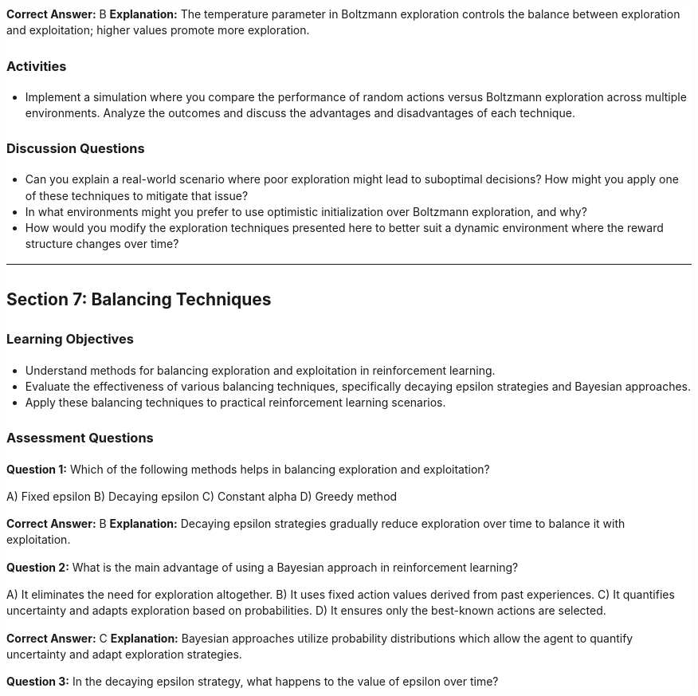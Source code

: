 **Correct Answer:** B
**Explanation:** The temperature parameter in Boltzmann exploration controls the balance between exploration and exploitation; higher values promote more exploration.

### Activities
- Implement a simulation where you compare the performance of random actions versus Boltzmann exploration across multiple environments. Analyze the outcomes and discuss the advantages and disadvantages of each technique.

### Discussion Questions
- Can you explain a real-world scenario where poor exploration might lead to suboptimal decisions? How might you apply one of these techniques to mitigate that issue?
- In what environments might you prefer to use optimistic initialization over Boltzmann exploration, and why?
- How would you modify the exploration techniques presented here to better suit a dynamic environment where the reward structure changes over time?

---

## Section 7: Balancing Techniques

### Learning Objectives
- Understand methods for balancing exploration and exploitation in reinforcement learning.
- Evaluate the effectiveness of various balancing techniques, specifically decaying epsilon strategies and Bayesian approaches.
- Apply these balancing techniques to practical reinforcement learning scenarios.

### Assessment Questions

**Question 1:** Which of the following methods helps in balancing exploration and exploitation?

  A) Fixed epsilon
  B) Decaying epsilon
  C) Constant alpha
  D) Greedy method

**Correct Answer:** B
**Explanation:** Decaying epsilon strategies gradually reduce exploration over time to balance it with exploitation.

**Question 2:** What is the main advantage of using a Bayesian approach in reinforcement learning?

  A) It eliminates the need for exploration altogether.
  B) It uses fixed action values derived from past experiences.
  C) It quantifies uncertainty and adapts exploration based on probabilities.
  D) It ensures only the best-known actions are selected.

**Correct Answer:** C
**Explanation:** Bayesian approaches utilize probability distributions which allow the agent to quantify uncertainty and adapt exploration strategies.

**Question 3:** In the decaying epsilon strategy, what happens to the value of epsilon over time?
